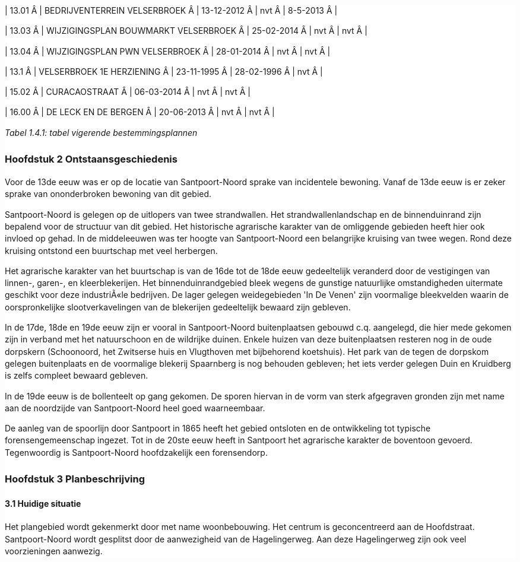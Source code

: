 | 13\.01   Â | BEDRIJVENTERREIN VELSERBROEK   Â | 13\-12\-2012   Â | nvt   Â | 8\-5\-2013   Â |

| 13\.03   Â | WIJZIGINGSPLAN BOUWMARKT VELSERBROEK   Â | 25\-02\-2014   Â | nvt   Â | nvt   Â |

| 13\.04   Â | WIJZIGINGSPLAN PWN VELSERBROEK   Â | 28\-01\-2014   Â | nvt   Â | nvt   Â |

| 13\.1   Â | VELSERBROEK 1E HERZIENING   Â | 23\-11\-1995   Â | 28\-02\-1996   Â | nvt   Â |

| 15\.02   Â | CURACAOSTRAAT   Â | 06\-03\-2014   Â | nvt   Â | nvt   Â |

| 16\.00   Â | DE LECK EN DE BERGEN   Â | 20\-06\-2013   Â | nvt   Â | nvt   Â |

*Tabel 1\.4.1: tabel vigerende bestemmingsplannen*

### Hoofdstuk 2 Ontstaansgeschiedenis

Voor de 13de eeuw was er op de locatie van Santpoort\-Noord sprake van incidentele bewoning. Vanaf de 13de eeuw is er zeker sprake van ononderbroken bewoning van dit gebied.

Santpoort\-Noord is gelegen op de uitlopers van twee strandwallen. Het strandwallenlandschap en de binnenduinrand zijn bepalend voor de structuur van dit gebied. Het historische agrarische karakter van de omliggende gebieden heeft hier ook invloed op gehad. In de middeleeuwen was ter hoogte van Santpoort\-Noord een belangrijke kruising van twee wegen. Rond deze kruising ontstond een buurtschap met veel herbergen.

Het agrarische karakter van het buurtschap is van de 16de tot de 18de eeuw gedeeltelijk veranderd door de vestigingen van linnen\-, garen\-, en kleerblekerijen. Het binnenduinrandgebied bleek wegens de gunstige natuurlijke omstandigheden uitermate geschikt voor deze industriÃ«le bedrijven. De lager gelegen weidegebieden 'In De Venen' zijn voormalige bleekvelden waarin de oorspronkelijke slootverkavelingen van de blekerijen gedeeltelijk bewaard zijn gebleven.

In de 17de, 18de en 19de eeuw zijn er vooral in Santpoort\-Noord buitenplaatsen gebouwd c.q. aangelegd, die hier mede gekomen zijn in verband met het natuurschoon en de wildrijke duinen. Enkele huizen van deze buitenplaatsen resteren nog in de oude dorpskern (Schoonoord, het Zwitserse huis en Vlugthoven met bijbehorend koetshuis). Het park van de tegen de dorpskom gelegen buitenplaats en de voormalige blekerij Spaarnberg is nog behouden gebleven; het iets verder gelegen Duin en Kruidberg is zelfs compleet bewaard gebleven.

In de 19de eeuw is de bollenteelt op gang gekomen. De sporen hiervan in de vorm van sterk afgegraven gronden zijn met name aan de noordzijde van Santpoort\-Noord heel goed waarneembaar.

De aanleg van de spoorlijn door Santpoort in 1865 heeft het gebied ontsloten en de ontwikkeling tot typische forensengemeenschap ingezet. Tot in de 20ste eeuw heeft in Santpoort het agrarische karakter de boventoon gevoerd. Tegenwoordig is Santpoort\-Noord hoofdzakelijk een forensendorp.

### Hoofdstuk 3 Planbeschrijving

#### 3\.1 Huidige situatie

Het plangebied wordt gekenmerkt door met name woonbebouwing. Het centrum is geconcentreerd aan de Hoofdstraat. Santpoort\-Noord wordt gesplitst door de aanwezigheid van de Hagelingerweg. Aan deze Hagelingerweg zijn ook veel voorzieningen aanwezig.
